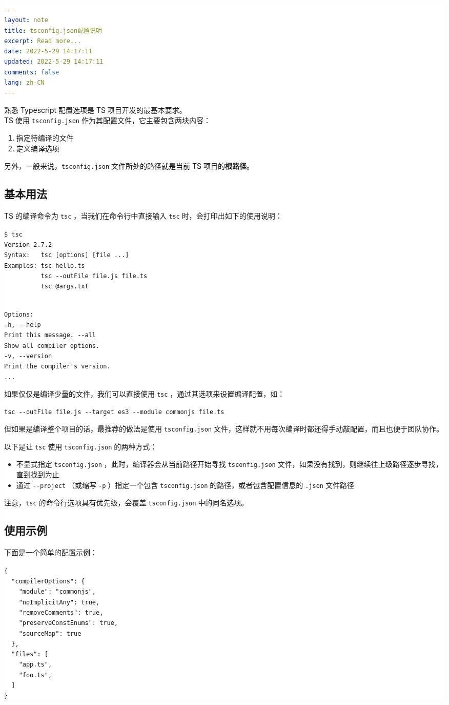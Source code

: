 ```yaml
---
layout: note
title: tsconfig.json配置说明
excerpt: Read more...
date: 2022-5-29 14:17:11
updated: 2022-5-29 14:17:11
comments: false
lang: zh-CN
---
```


<p>熟悉 Typescript 配置选项是 TS 项目开发的最基本要求。<br>TS 使用 <code>tsconfig.json</code> 作为其配置文件，它主要包含两块内容：</p>
<ol>
<li>指定待编译的文件</li>
<li>定义编译选项</li>
</ol>
<p>另外，一般来说，<code>tsconfig.json</code> 文件所处的路径就是当前 TS 项目的<strong>根路径</strong>。</p>
<h2 id="item-1">基本用法</h2>
<p>TS 的编译命令为 <code>tsc</code> ，当我们在命令行中直接输入 <code>tsc</code> 时，会打印出如下的使用说明：</p>
<pre class="hljs properties"><code><span class="hljs-meta">$</span> <span class="hljs-string">tsc</span>
<span class="hljs-attr">Version</span> <span class="hljs-string">2.7.2</span>
<span class="hljs-attr">Syntax</span>:   <span class="hljs-string">tsc [options] [file ...]</span>
<span class="hljs-attr">Examples</span>: <span class="hljs-string">tsc hello.ts</span>
          <span class="hljs-attr">tsc</span> <span class="hljs-string">--outFile file.js file.ts</span>
          <span class="hljs-attr">tsc</span> <span class="hljs-string">@args.txt</span>

<span class="hljs-attr">Options</span>:<span class="hljs-string"></span>
<span class="hljs-meta">-h,</span> <span class="hljs-string">--help                                         Print this message.</span>
<span class="hljs-meta">--all</span>                                              <span class="hljs-string">Show all compiler options.</span>
<span class="hljs-meta">-v,</span> <span class="hljs-string">--version                                      Print the compiler's version.</span>
<span class="hljs-attr">...</span></code></pre>
<p>如果仅仅是编译少量的文件，我们可以直接使用 <code>tsc</code> ，通过其选项来设置编译配置，如：</p>
<pre class="bash hljs"><code class="bash" style="word-break: break-word; white-space: initial;">tsc --outFile file.js --target es3 --module commonjs file.ts</code></pre>
<p>但如果是编译整个项目的话，最推荐的做法是使用 <code>tsconfig.json</code> 文件，这样就不用每次编译时都还得手动敲配置，而且也便于团队协作。</p>
<p>以下是让 <code>tsc</code> 使用 <code>tsconfig.json</code> 的两种方式：</p>
<ul>
<li>不显式指定 <code>tsconfig.json</code> ，此时，编译器会从当前路径开始寻找 <code>tsconfig.json</code> 文件，如果没有找到，则继续往上级路径逐步寻找，直到找到为止</li>
<li>通过 <code>--project</code> （或缩写 <code>-p</code> ）指定一个包含 <code>tsconfig.json</code> 的路径，或者包含配置信息的 <code>.json</code> 文件路径</li>
</ul>
<p>注意，<code>tsc</code> 的命令行选项具有优先级，会覆盖 <code>tsconfig.json</code> 中的同名选项。</p>
<h2 id="item-2">使用示例</h2>
<p>下面是一个简单的配置示例：</p>
<pre class="json hljs"><code class="json">{
  <span class="hljs-attr">"compilerOptions"</span>: {
    <span class="hljs-attr">"module"</span>: <span class="hljs-string">"commonjs"</span>,
    <span class="hljs-attr">"noImplicitAny"</span>: <span class="hljs-literal">true</span>,
    <span class="hljs-attr">"removeComments"</span>: <span class="hljs-literal">true</span>,
    <span class="hljs-attr">"preserveConstEnums"</span>: <span class="hljs-literal">true</span>,
    <span class="hljs-attr">"sourceMap"</span>: <span class="hljs-literal">true</span>
  },
  <span class="hljs-attr">"files"</span>: [
    <span class="hljs-string">"app.ts"</span>,
    <span class="hljs-string">"foo.ts"</span>,
  ]
}</code></pre>